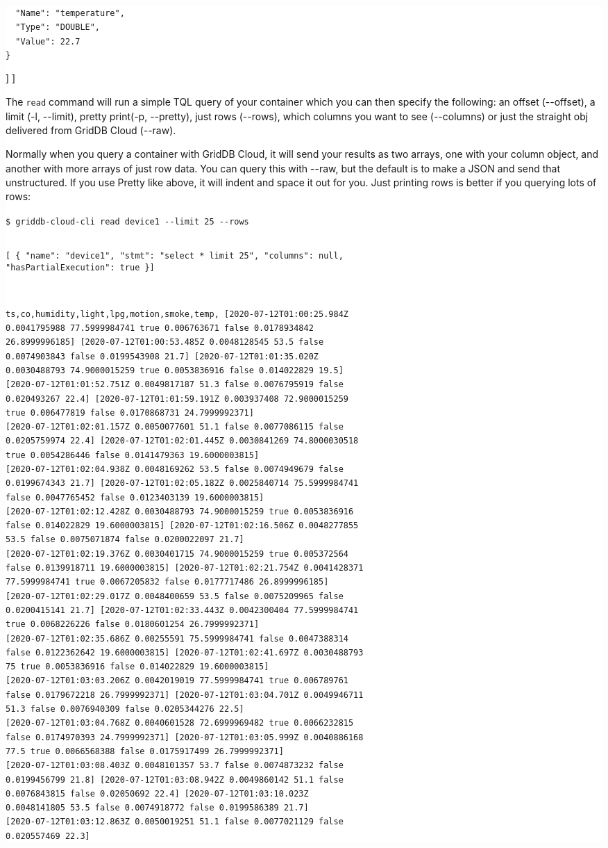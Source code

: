       "Name": "temperature",
      "Type": "DOUBLE",
      "Value": 22.7
    }
  ]
]</code></pre>
</div>

The `read` command will run a simple TQL query of your container which you can then specify the following: an offset (--offset), a limit (-l, --limit), pretty print(-p, --pretty), just rows (--rows), which columns you want to see (--columns) or just the straight obj delivered from GridDB Cloud (--raw). 

Normally when you query a container with GridDB Cloud, it will send your results as two arrays, one with your column object, and another with more arrays of just row data. You can query this with --raw, but the default is to make a JSON and send that unstructured. If you use Pretty like above, it will indent and space it out for you. Just printing rows is better if you querying lots of rows: 

<div class="clipboard">
<pre><code class="language-sh">$ griddb-cloud-cli read device1 --limit 25 --rows

[ { "name": "device1", "stmt": "select * limit 25", "columns": null, "hasPartialExecution": true }]

ts,co,humidity,light,lpg,motion,smoke,temp,
[2020-07-12T01:00:25.984Z 0.0041795988 77.5999984741 true 0.006763671 false 0.0178934842 26.8999996185]
[2020-07-12T01:00:53.485Z 0.0048128545 53.5 false 0.0074903843 false 0.0199543908 21.7]
[2020-07-12T01:01:35.020Z 0.0030488793 74.9000015259 true 0.0053836916 false 0.014022829 19.5]
[2020-07-12T01:01:52.751Z 0.0049817187 51.3 false 0.0076795919 false 0.020493267 22.4]
[2020-07-12T01:01:59.191Z 0.003937408 72.9000015259 true 0.006477819 false 0.0170868731 24.7999992371]
[2020-07-12T01:02:01.157Z 0.0050077601 51.1 false 0.0077086115 false 0.0205759974 22.4]
[2020-07-12T01:02:01.445Z 0.0030841269 74.8000030518 true 0.0054286446 false 0.0141479363 19.6000003815]
[2020-07-12T01:02:04.938Z 0.0048169262 53.5 false 0.0074949679 false 0.0199674343 21.7]
[2020-07-12T01:02:05.182Z 0.0025840714 75.5999984741 false 0.0047765452 false 0.0123403139 19.6000003815]
[2020-07-12T01:02:12.428Z 0.0030488793 74.9000015259 true 0.0053836916 false 0.014022829 19.6000003815]
[2020-07-12T01:02:16.506Z 0.0048277855 53.5 false 0.0075071874 false 0.0200022097 21.7]
[2020-07-12T01:02:19.376Z 0.0030401715 74.9000015259 true 0.005372564 false 0.0139918711 19.6000003815]
[2020-07-12T01:02:21.754Z 0.0041428371 77.5999984741 true 0.0067205832 false 0.0177717486 26.8999996185]
[2020-07-12T01:02:29.017Z 0.0048400659 53.5 false 0.0075209965 false 0.0200415141 21.7]
[2020-07-12T01:02:33.443Z 0.0042300404 77.5999984741 true 0.0068226226 false 0.0180601254 26.7999992371]
[2020-07-12T01:02:35.686Z 0.00255591 75.5999984741 false 0.0047388314 false 0.0122362642 19.6000003815]
[2020-07-12T01:02:41.697Z 0.0030488793 75 true 0.0053836916 false 0.014022829 19.6000003815]
[2020-07-12T01:03:03.206Z 0.0042019019 77.5999984741 true 0.006789761 false 0.0179672218 26.7999992371]
[2020-07-12T01:03:04.701Z 0.0049946711 51.3 false 0.0076940309 false 0.0205344276 22.5]
[2020-07-12T01:03:04.768Z 0.0040601528 72.6999969482 true 0.0066232815 false 0.0174970393 24.7999992371]
[2020-07-12T01:03:05.999Z 0.0040886168 77.5 true 0.0066568388 false 0.0175917499 26.7999992371]
[2020-07-12T01:03:08.403Z 0.0048101357 53.7 false 0.0074873232 false 0.0199456799 21.8]
[2020-07-12T01:03:08.942Z 0.0049860142 51.1 false 0.0076843815 false 0.02050692 22.4]
[2020-07-12T01:03:10.023Z 0.0048141805 53.5 false 0.0074918772 false 0.0199586389 21.7]
[2020-07-12T01:03:12.863Z 0.0050019251 51.1 false 0.0077021129 false 0.020557469 22.3]</code></pre>
</div>
